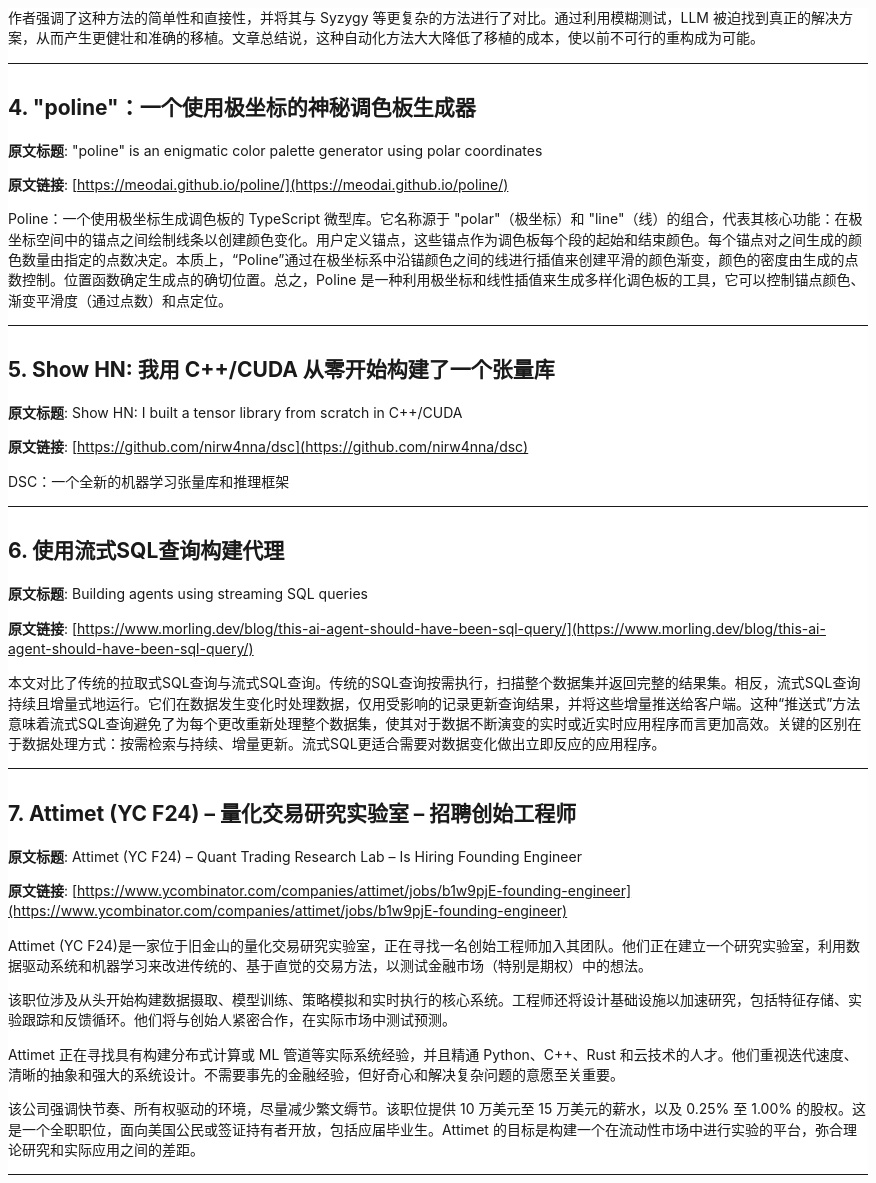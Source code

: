 作者强调了这种方法的简单性和直接性，并将其与 Syzygy 等更复杂的方法进行了对比。通过利用模糊测试，LLM 被迫找到真正的解决方案，从而产生更健壮和准确的移植。文章总结说，这种自动化方法大大降低了移植的成本，使以前不可行的重构成为可能。

---

## 4. "poline"：一个使用极坐标的神秘调色板生成器

**原文标题**: "poline" is an enigmatic color palette generator using polar coordinates

**原文链接**: [https://meodai.github.io/poline/](https://meodai.github.io/poline/)

Poline：一个使用极坐标生成调色板的 TypeScript 微型库。它名称源于 "polar"（极坐标）和 "line"（线）的组合，代表其核心功能：在极坐标空间中的锚点之间绘制线条以创建颜色变化。用户定义锚点，这些锚点作为调色板每个段的起始和结束颜色。每个锚点对之间生成的颜色数量由指定的点数决定。本质上，“Poline”通过在极坐标系中沿锚颜色之间的线进行插值来创建平滑的颜色渐变，颜色的密度由生成的点数控制。位置函数确定生成点的确切位置。总之，Poline 是一种利用极坐标和线性插值来生成多样化调色板的工具，它可以控制锚点颜色、渐变平滑度（通过点数）和点定位。

---

## 5. Show HN: 我用 C++/CUDA 从零开始构建了一个张量库

**原文标题**: Show HN: I built a tensor library from scratch in C++/CUDA

**原文链接**: [https://github.com/nirw4nna/dsc](https://github.com/nirw4nna/dsc)

DSC：一个全新的机器学习张量库和推理框架

---

## 6. 使用流式SQL查询构建代理

**原文标题**: Building agents using streaming SQL queries

**原文链接**: [https://www.morling.dev/blog/this-ai-agent-should-have-been-sql-query/](https://www.morling.dev/blog/this-ai-agent-should-have-been-sql-query/)

本文对比了传统的拉取式SQL查询与流式SQL查询。传统的SQL查询按需执行，扫描整个数据集并返回完整的结果集。相反，流式SQL查询持续且增量式地运行。它们在数据发生变化时处理数据，仅用受影响的记录更新查询结果，并将这些增量推送给客户端。这种“推送式”方法意味着流式SQL查询避免了为每个更改重新处理整个数据集，使其对于数据不断演变的实时或近实时应用程序而言更加高效。关键的区别在于数据处理方式：按需检索与持续、增量更新。流式SQL更适合需要对数据变化做出立即反应的应用程序。

---

## 7. Attimet (YC F24) – 量化交易研究实验室 – 招聘创始工程师

**原文标题**: Attimet (YC F24) – Quant Trading Research Lab – Is Hiring Founding Engineer

**原文链接**: [https://www.ycombinator.com/companies/attimet/jobs/b1w9pjE-founding-engineer](https://www.ycombinator.com/companies/attimet/jobs/b1w9pjE-founding-engineer)

Attimet (YC F24)是一家位于旧金山的量化交易研究实验室，正在寻找一名创始工程师加入其团队。他们正在建立一个研究实验室，利用数据驱动系统和机器学习来改进传统的、基于直觉的交易方法，以测试金融市场（特别是期权）中的想法。

该职位涉及从头开始构建数据摄取、模型训练、策略模拟和实时执行的核心系统。工程师还将设计基础设施以加速研究，包括特征存储、实验跟踪和反馈循环。他们将与创始人紧密合作，在实际市场中测试预测。

Attimet 正在寻找具有构建分布式计算或 ML 管道等实际系统经验，并且精通 Python、C++、Rust 和云技术的人才。他们重视迭代速度、清晰的抽象和强大的系统设计。不需要事先的金融经验，但好奇心和解决复杂问题的意愿至关重要。

该公司强调快节奏、所有权驱动的环境，尽量减少繁文缛节。该职位提供 10 万美元至 15 万美元的薪水，以及 0.25% 至 1.00% 的股权。这是一个全职职位，面向美国公民或签证持有者开放，包括应届毕业生。Attimet 的目标是构建一个在流动性市场中进行实验的平台，弥合理论研究和实际应用之间的差距。

---